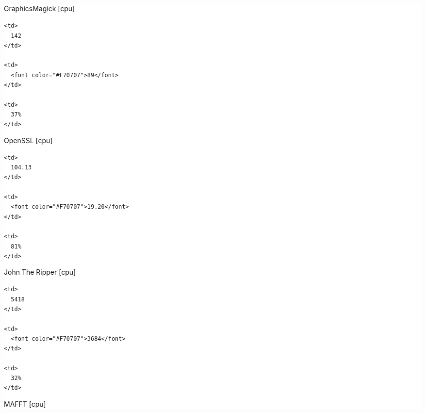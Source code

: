   <tr>
    <td>
      GraphicsMagick [cpu]
    </td>
    
    <td>
      142
    </td>
    
    <td>
      <font color="#F70707">89</font>
    </td>
    
    <td>
      37%
    </td>
  </tr>
  
  <tr>
    <td>
      OpenSSL [cpu]
    </td>
    
    <td>
      104.13
    </td>
    
    <td>
      <font color="#F70707">19.20</font>
    </td>
    
    <td>
      81%
    </td>
  </tr>
  
  <tr>
    <td>
      John The Ripper [cpu]
    </td>
    
    <td>
      5418
    </td>
    
    <td>
      <font color="#F70707">3684</font>
    </td>
    
    <td>
      32%
    </td>
  </tr>
  
  <tr>
    <td>
      MAFFT [cpu]
    </td>
    

 [1]: http://www.phoronix-test-suite.com